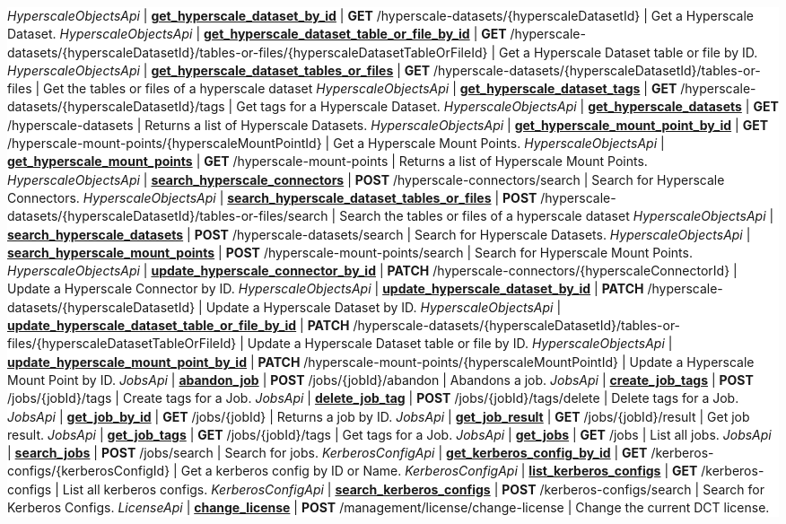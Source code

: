 *HyperscaleObjectsApi* | [**get_hyperscale_dataset_by_id**](docs/HyperscaleObjectsApi.md#get_hyperscale_dataset_by_id) | **GET** /hyperscale-datasets/{hyperscaleDatasetId} | Get a Hyperscale Dataset.
*HyperscaleObjectsApi* | [**get_hyperscale_dataset_table_or_file_by_id**](docs/HyperscaleObjectsApi.md#get_hyperscale_dataset_table_or_file_by_id) | **GET** /hyperscale-datasets/{hyperscaleDatasetId}/tables-or-files/{hyperscaleDatasetTableOrFileId} | Get a Hyperscale Dataset table or file by ID.
*HyperscaleObjectsApi* | [**get_hyperscale_dataset_tables_or_files**](docs/HyperscaleObjectsApi.md#get_hyperscale_dataset_tables_or_files) | **GET** /hyperscale-datasets/{hyperscaleDatasetId}/tables-or-files | Get the tables or files of a hyperscale dataset
*HyperscaleObjectsApi* | [**get_hyperscale_dataset_tags**](docs/HyperscaleObjectsApi.md#get_hyperscale_dataset_tags) | **GET** /hyperscale-datasets/{hyperscaleDatasetId}/tags | Get tags for a Hyperscale Dataset.
*HyperscaleObjectsApi* | [**get_hyperscale_datasets**](docs/HyperscaleObjectsApi.md#get_hyperscale_datasets) | **GET** /hyperscale-datasets | Returns a list of Hyperscale Datasets.
*HyperscaleObjectsApi* | [**get_hyperscale_mount_point_by_id**](docs/HyperscaleObjectsApi.md#get_hyperscale_mount_point_by_id) | **GET** /hyperscale-mount-points/{hyperscaleMountPointId} | Get a Hyperscale Mount Points.
*HyperscaleObjectsApi* | [**get_hyperscale_mount_points**](docs/HyperscaleObjectsApi.md#get_hyperscale_mount_points) | **GET** /hyperscale-mount-points | Returns a list of Hyperscale Mount Points.
*HyperscaleObjectsApi* | [**search_hyperscale_connectors**](docs/HyperscaleObjectsApi.md#search_hyperscale_connectors) | **POST** /hyperscale-connectors/search | Search for Hyperscale Connectors.
*HyperscaleObjectsApi* | [**search_hyperscale_dataset_tables_or_files**](docs/HyperscaleObjectsApi.md#search_hyperscale_dataset_tables_or_files) | **POST** /hyperscale-datasets/{hyperscaleDatasetId}/tables-or-files/search | Search the tables or files of a hyperscale dataset
*HyperscaleObjectsApi* | [**search_hyperscale_datasets**](docs/HyperscaleObjectsApi.md#search_hyperscale_datasets) | **POST** /hyperscale-datasets/search | Search for Hyperscale Datasets.
*HyperscaleObjectsApi* | [**search_hyperscale_mount_points**](docs/HyperscaleObjectsApi.md#search_hyperscale_mount_points) | **POST** /hyperscale-mount-points/search | Search for Hyperscale Mount Points.
*HyperscaleObjectsApi* | [**update_hyperscale_connector_by_id**](docs/HyperscaleObjectsApi.md#update_hyperscale_connector_by_id) | **PATCH** /hyperscale-connectors/{hyperscaleConnectorId} | Update a Hyperscale Connector by ID.
*HyperscaleObjectsApi* | [**update_hyperscale_dataset_by_id**](docs/HyperscaleObjectsApi.md#update_hyperscale_dataset_by_id) | **PATCH** /hyperscale-datasets/{hyperscaleDatasetId} | Update a Hyperscale Dataset by ID.
*HyperscaleObjectsApi* | [**update_hyperscale_dataset_table_or_file_by_id**](docs/HyperscaleObjectsApi.md#update_hyperscale_dataset_table_or_file_by_id) | **PATCH** /hyperscale-datasets/{hyperscaleDatasetId}/tables-or-files/{hyperscaleDatasetTableOrFileId} | Update a Hyperscale Dataset table or file by ID.
*HyperscaleObjectsApi* | [**update_hyperscale_mount_point_by_id**](docs/HyperscaleObjectsApi.md#update_hyperscale_mount_point_by_id) | **PATCH** /hyperscale-mount-points/{hyperscaleMountPointId} | Update a Hyperscale Mount Point by ID.
*JobsApi* | [**abandon_job**](docs/JobsApi.md#abandon_job) | **POST** /jobs/{jobId}/abandon | Abandons a job.
*JobsApi* | [**create_job_tags**](docs/JobsApi.md#create_job_tags) | **POST** /jobs/{jobId}/tags | Create tags for a Job.
*JobsApi* | [**delete_job_tag**](docs/JobsApi.md#delete_job_tag) | **POST** /jobs/{jobId}/tags/delete | Delete tags for a Job.
*JobsApi* | [**get_job_by_id**](docs/JobsApi.md#get_job_by_id) | **GET** /jobs/{jobId} | Returns a job by ID.
*JobsApi* | [**get_job_result**](docs/JobsApi.md#get_job_result) | **GET** /jobs/{jobId}/result | Get job result.
*JobsApi* | [**get_job_tags**](docs/JobsApi.md#get_job_tags) | **GET** /jobs/{jobId}/tags | Get tags for a Job.
*JobsApi* | [**get_jobs**](docs/JobsApi.md#get_jobs) | **GET** /jobs | List all jobs.
*JobsApi* | [**search_jobs**](docs/JobsApi.md#search_jobs) | **POST** /jobs/search | Search for jobs.
*KerberosConfigApi* | [**get_kerberos_config_by_id**](docs/KerberosConfigApi.md#get_kerberos_config_by_id) | **GET** /kerberos-configs/{kerberosConfigId} | Get a kerberos config by ID or Name.
*KerberosConfigApi* | [**list_kerberos_configs**](docs/KerberosConfigApi.md#list_kerberos_configs) | **GET** /kerberos-configs | List all kerberos configs.
*KerberosConfigApi* | [**search_kerberos_configs**](docs/KerberosConfigApi.md#search_kerberos_configs) | **POST** /kerberos-configs/search | Search for Kerberos Configs.
*LicenseApi* | [**change_license**](docs/LicenseApi.md#change_license) | **POST** /management/license/change-license | Change the current DCT license.